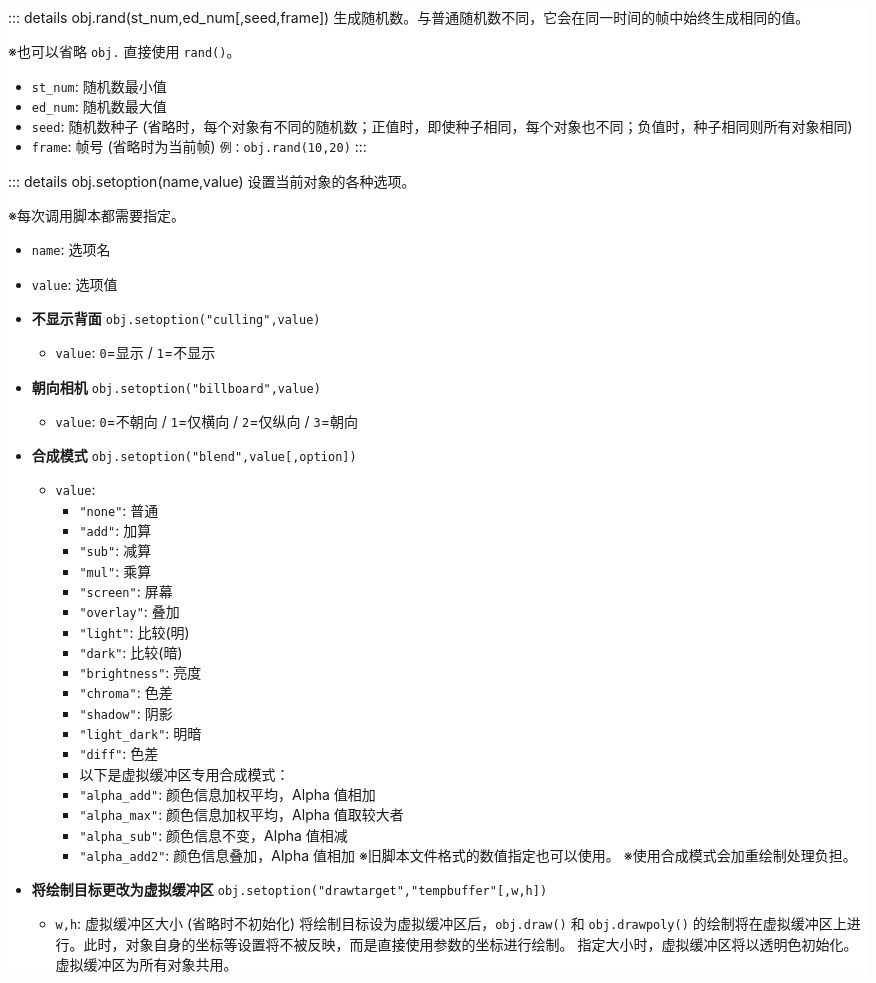 ::: details obj.rand(st_num,ed_num[,seed,frame])
生成随机数。与普通随机数不同，它会在同一时间的帧中始终生成相同的值。

※也可以省略 `obj.` 直接使用 `rand()`。
- `st_num`: 随机数最小值
- `ed_num`: 随机数最大值
- `seed`: 随机数种子 (省略时，每个对象有不同的随机数；正值时，即使种子相同，每个对象也不同；负值时，种子相同则所有对象相同)
- `frame`: 帧号 (省略时为当前帧)
`例：obj.rand(10,20)`
:::

::: details obj.setoption(name,value)
设置当前对象的各种选项。

※每次调用脚本都需要指定。
- `name`: 选项名
- `value`: 选项值

- **不显示背面**
  `obj.setoption("culling",value)`
  - `value`: `0`=显示 / `1`=不显示

- **朝向相机**
  `obj.setoption("billboard",value)`
  - `value`: `0`=不朝向 / `1`=仅横向 / `2`=仅纵向 / `3`=朝向

- **合成模式**
  `obj.setoption("blend",value[,option])`
  - `value`:
    - `"none"`: 普通
    - `"add"`: 加算
    - `"sub"`: 减算
    - `"mul"`: 乘算
    - `"screen"`: 屏幕
    - `"overlay"`: 叠加
    - `"light"`: 比较(明)
    - `"dark"`: 比较(暗)
    - `"brightness"`: 亮度
    - `"chroma"`: 色差
    - `"shadow"`: 阴影
    - `"light_dark"`: 明暗
    - `"diff"`: 色差
    - 以下是虚拟缓冲区专用合成模式：
    - `"alpha_add"`: 颜色信息加权平均，Alpha 值相加
    - `"alpha_max"`: 颜色信息加权平均，Alpha 值取较大者
    - `"alpha_sub"`: 颜色信息不变，Alpha 值相减
    - `"alpha_add2"`: 颜色信息叠加，Alpha 值相加
  ※旧脚本文件格式的数值指定也可以使用。
  ※使用合成模式会加重绘制处理负担。

- **将绘制目标更改为虚拟缓冲区**
  `obj.setoption("drawtarget","tempbuffer"[,w,h])`
  - `w,h`: 虚拟缓冲区大小 (省略时不初始化)
  将绘制目标设为虚拟缓冲区后，`obj.draw()` 和 `obj.drawpoly()` 的绘制将在虚拟缓冲区上进行。此时，对象自身的坐标等设置将不被反映，而是直接使用参数的坐标进行绘制。
  指定大小时，虚拟缓冲区将以透明色初始化。
  虚拟缓冲区为所有对象共用。
